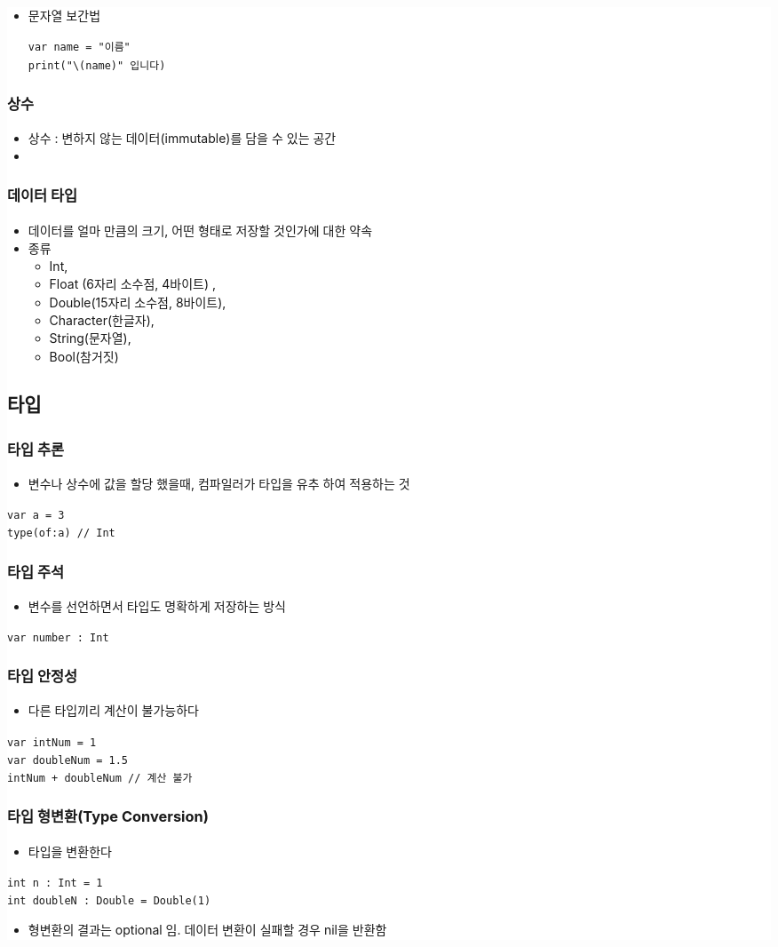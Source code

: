 - 문자열 보간법
    ```
    var name = "이름"
    print("\(name)" 입니다)
    ```

### 상수 
 - 상수 : 변하지 않는 데이터(immutable)를 담을 수 있는 공간
 - 

### 데이터 타입
- 데이터를 얼마 만큼의 크기, 어떤 형태로 저장할 것인가에 대한 약속
- 종류 
    - Int,
    - Float (6자리 소수점, 4바이트) , 
    - Double(15자리 소수점, 8바이트), 
    - Character(한글자), 
    - String(문자열), 
    - Bool(참거짓)


## 타입 

### 타입 추론
- 변수나 상수에 값을 할당 했을때, 컴파일러가 타입을 유추 하여 적용하는 것
```
var a = 3
type(of:a) // Int
```

### 타입 주석
- 변수를 선언하면서 타입도 명확하게 저장하는 방식
```
var number : Int
```

### 타입 안정성
- 다른 타입끼리 계산이 불가능하다
```
var intNum = 1
var doubleNum = 1.5
intNum + doubleNum // 계산 불가 
```

### 타입 형변환(Type Conversion)
- 타입을 변환한다
```
int n : Int = 1
int doubleN : Double = Double(1)
```
- 형변환의 결과는 optional 임. 데이터 변환이 실패할 경우 nil을 반환함
